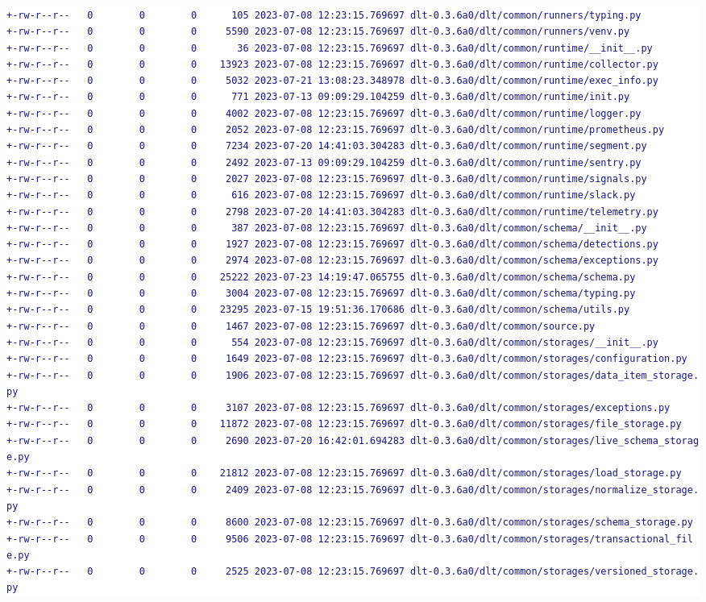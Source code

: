 ```diff
+-rw-r--r--   0        0        0      105 2023-07-08 12:23:15.769697 dlt-0.3.6a0/dlt/common/runners/typing.py
+-rw-r--r--   0        0        0     5590 2023-07-08 12:23:15.769697 dlt-0.3.6a0/dlt/common/runners/venv.py
+-rw-r--r--   0        0        0       36 2023-07-08 12:23:15.769697 dlt-0.3.6a0/dlt/common/runtime/__init__.py
+-rw-r--r--   0        0        0    13923 2023-07-08 12:23:15.769697 dlt-0.3.6a0/dlt/common/runtime/collector.py
+-rw-r--r--   0        0        0     5032 2023-07-21 13:08:23.348978 dlt-0.3.6a0/dlt/common/runtime/exec_info.py
+-rw-r--r--   0        0        0      771 2023-07-13 09:09:29.104259 dlt-0.3.6a0/dlt/common/runtime/init.py
+-rw-r--r--   0        0        0     4002 2023-07-08 12:23:15.769697 dlt-0.3.6a0/dlt/common/runtime/logger.py
+-rw-r--r--   0        0        0     2052 2023-07-08 12:23:15.769697 dlt-0.3.6a0/dlt/common/runtime/prometheus.py
+-rw-r--r--   0        0        0     7234 2023-07-20 14:41:03.304283 dlt-0.3.6a0/dlt/common/runtime/segment.py
+-rw-r--r--   0        0        0     2492 2023-07-13 09:09:29.104259 dlt-0.3.6a0/dlt/common/runtime/sentry.py
+-rw-r--r--   0        0        0     2027 2023-07-08 12:23:15.769697 dlt-0.3.6a0/dlt/common/runtime/signals.py
+-rw-r--r--   0        0        0      616 2023-07-08 12:23:15.769697 dlt-0.3.6a0/dlt/common/runtime/slack.py
+-rw-r--r--   0        0        0     2798 2023-07-20 14:41:03.304283 dlt-0.3.6a0/dlt/common/runtime/telemetry.py
+-rw-r--r--   0        0        0      387 2023-07-08 12:23:15.769697 dlt-0.3.6a0/dlt/common/schema/__init__.py
+-rw-r--r--   0        0        0     1927 2023-07-08 12:23:15.769697 dlt-0.3.6a0/dlt/common/schema/detections.py
+-rw-r--r--   0        0        0     2974 2023-07-08 12:23:15.769697 dlt-0.3.6a0/dlt/common/schema/exceptions.py
+-rw-r--r--   0        0        0    25222 2023-07-23 14:19:47.065755 dlt-0.3.6a0/dlt/common/schema/schema.py
+-rw-r--r--   0        0        0     3004 2023-07-08 12:23:15.769697 dlt-0.3.6a0/dlt/common/schema/typing.py
+-rw-r--r--   0        0        0    23295 2023-07-15 19:51:36.170686 dlt-0.3.6a0/dlt/common/schema/utils.py
+-rw-r--r--   0        0        0     1467 2023-07-08 12:23:15.769697 dlt-0.3.6a0/dlt/common/source.py
+-rw-r--r--   0        0        0      554 2023-07-08 12:23:15.769697 dlt-0.3.6a0/dlt/common/storages/__init__.py
+-rw-r--r--   0        0        0     1649 2023-07-08 12:23:15.769697 dlt-0.3.6a0/dlt/common/storages/configuration.py
+-rw-r--r--   0        0        0     1906 2023-07-08 12:23:15.769697 dlt-0.3.6a0/dlt/common/storages/data_item_storage.py
+-rw-r--r--   0        0        0     3107 2023-07-08 12:23:15.769697 dlt-0.3.6a0/dlt/common/storages/exceptions.py
+-rw-r--r--   0        0        0    11872 2023-07-08 12:23:15.769697 dlt-0.3.6a0/dlt/common/storages/file_storage.py
+-rw-r--r--   0        0        0     2690 2023-07-20 16:42:01.694283 dlt-0.3.6a0/dlt/common/storages/live_schema_storage.py
+-rw-r--r--   0        0        0    21812 2023-07-08 12:23:15.769697 dlt-0.3.6a0/dlt/common/storages/load_storage.py
+-rw-r--r--   0        0        0     2409 2023-07-08 12:23:15.769697 dlt-0.3.6a0/dlt/common/storages/normalize_storage.py
+-rw-r--r--   0        0        0     8600 2023-07-08 12:23:15.769697 dlt-0.3.6a0/dlt/common/storages/schema_storage.py
+-rw-r--r--   0        0        0     9506 2023-07-08 12:23:15.769697 dlt-0.3.6a0/dlt/common/storages/transactional_file.py
+-rw-r--r--   0        0        0     2525 2023-07-08 12:23:15.769697 dlt-0.3.6a0/dlt/common/storages/versioned_storage.py
```